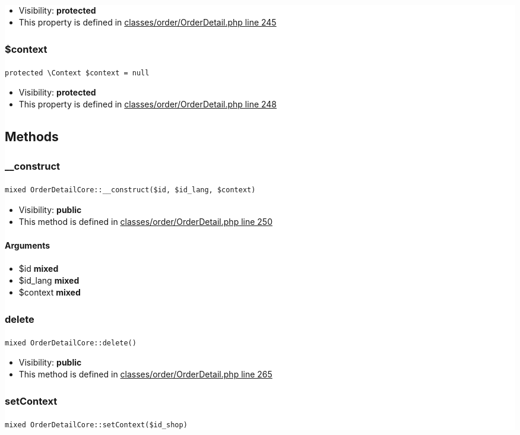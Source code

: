 


* Visibility: **protected**
* This property is defined in [classes/order/OrderDetail.php line 245](https://github.com/PrestaShop/PrestaShop/blob/1.6.1.1/classes/order/OrderDetail.php#L245)


### <a name="property-$context"></a>$context

    protected \Context $context = null





* Visibility: **protected**
* This property is defined in [classes/order/OrderDetail.php line 248](https://github.com/PrestaShop/PrestaShop/blob/1.6.1.1/classes/order/OrderDetail.php#L248)


Methods
-------


### <a name="method-__construct"></a>__construct

    mixed OrderDetailCore::__construct($id, $id_lang, $context)





* Visibility: **public**
* This method is defined in [classes/order/OrderDetail.php line 250](https://github.com/PrestaShop/PrestaShop/blob/1.6.1.1/classes/order/OrderDetail.php#L250)


#### Arguments
* $id **mixed**
* $id_lang **mixed**
* $context **mixed**



### <a name="method-delete"></a>delete

    mixed OrderDetailCore::delete()





* Visibility: **public**
* This method is defined in [classes/order/OrderDetail.php line 265](https://github.com/PrestaShop/PrestaShop/blob/1.6.1.1/classes/order/OrderDetail.php#L265)




### <a name="method-setContext"></a>setContext

    mixed OrderDetailCore::setContext($id_shop)

